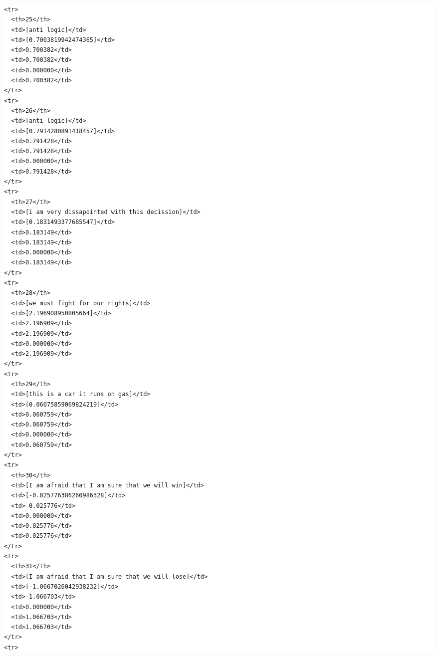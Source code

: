     <tr>
      <th>25</th>
      <td>[anti logic]</td>
      <td>[0.7003819942474365]</td>
      <td>0.700382</td>
      <td>0.700382</td>
      <td>0.000000</td>
      <td>0.700382</td>
    </tr>
    <tr>
      <th>26</th>
      <td>[anti-logic]</td>
      <td>[0.7914280891418457]</td>
      <td>0.791428</td>
      <td>0.791428</td>
      <td>0.000000</td>
      <td>0.791428</td>
    </tr>
    <tr>
      <th>27</th>
      <td>[i am very dissapointed with this decission]</td>
      <td>[0.1831493377685547]</td>
      <td>0.183149</td>
      <td>0.183149</td>
      <td>0.000000</td>
      <td>0.183149</td>
    </tr>
    <tr>
      <th>28</th>
      <td>[we must fight for our rights]</td>
      <td>[2.196908950805664]</td>
      <td>2.196909</td>
      <td>2.196909</td>
      <td>0.000000</td>
      <td>2.196909</td>
    </tr>
    <tr>
      <th>29</th>
      <td>[this is a car it runs on gas]</td>
      <td>[0.06075859069824219]</td>
      <td>0.060759</td>
      <td>0.060759</td>
      <td>0.000000</td>
      <td>0.060759</td>
    </tr>
    <tr>
      <th>30</th>
      <td>[I am afraid that I am sure that we will win]</td>
      <td>[-0.025776386260986328]</td>
      <td>-0.025776</td>
      <td>0.000000</td>
      <td>0.025776</td>
      <td>0.025776</td>
    </tr>
    <tr>
      <th>31</th>
      <td>[I am afraid that I am sure that we will lose]</td>
      <td>[-1.0667026042938232]</td>
      <td>-1.066703</td>
      <td>0.000000</td>
      <td>1.066703</td>
      <td>1.066703</td>
    </tr>
    <tr>